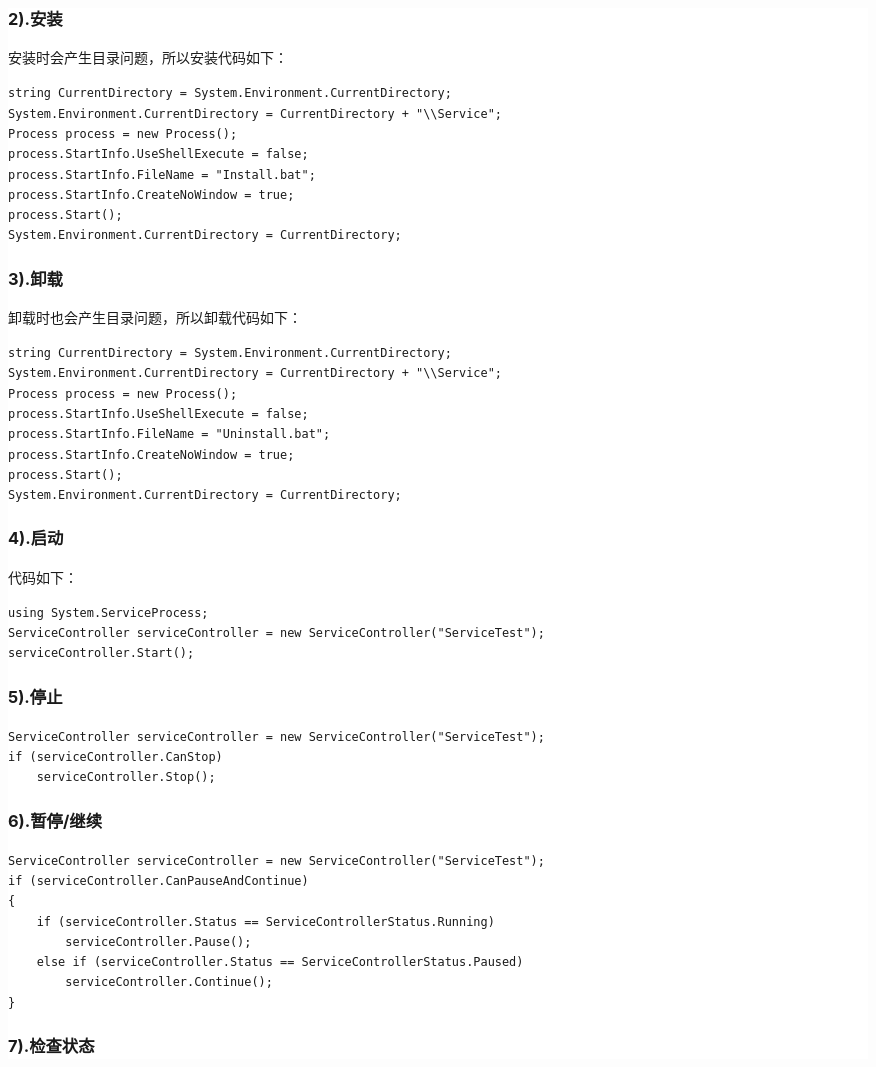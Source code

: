 ### 2).安装

安装时会产生目录问题，所以安装代码如下：

	string CurrentDirectory = System.Environment.CurrentDirectory;
	System.Environment.CurrentDirectory = CurrentDirectory + "\\Service";
	Process process = new Process();
	process.StartInfo.UseShellExecute = false;
	process.StartInfo.FileName = "Install.bat";
	process.StartInfo.CreateNoWindow = true;
	process.Start();
	System.Environment.CurrentDirectory = CurrentDirectory;

### 3).卸载

卸载时也会产生目录问题，所以卸载代码如下：

	string CurrentDirectory = System.Environment.CurrentDirectory;
	System.Environment.CurrentDirectory = CurrentDirectory + "\\Service";
	Process process = new Process();
	process.StartInfo.UseShellExecute = false;
	process.StartInfo.FileName = "Uninstall.bat";
	process.StartInfo.CreateNoWindow = true;
	process.Start();
	System.Environment.CurrentDirectory = CurrentDirectory;

### 4).启动

代码如下：

	using System.ServiceProcess;
	ServiceController serviceController = new ServiceController("ServiceTest");
	serviceController.Start();

### 5).停止

	ServiceController serviceController = new ServiceController("ServiceTest");
	if (serviceController.CanStop)
	    serviceController.Stop();

### 6).暂停/继续

	ServiceController serviceController = new ServiceController("ServiceTest");
	if (serviceController.CanPauseAndContinue)
	{
	    if (serviceController.Status == ServiceControllerStatus.Running)
	        serviceController.Pause();
	    else if (serviceController.Status == ServiceControllerStatus.Paused)
	        serviceController.Continue();
	}

### 7).检查状态
